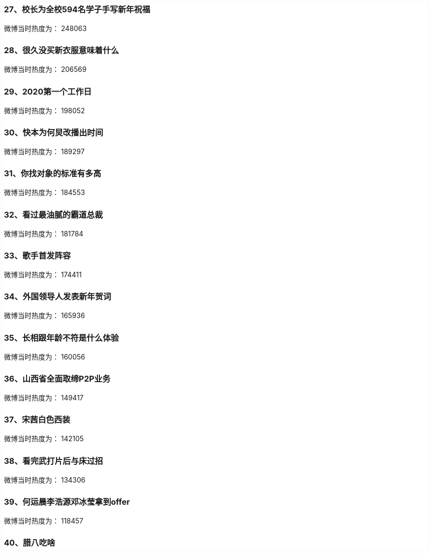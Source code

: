 ### 27、校长为全校594名学子手写新年祝福

微博当时热度为： 248063

### 28、很久没买新衣服意味着什么

微博当时热度为： 206569

### 29、2020第一个工作日

微博当时热度为： 198052

### 30、快本为何炅改播出时间

微博当时热度为： 189297

### 31、你找对象的标准有多高

微博当时热度为： 184553

### 32、看过最油腻的霸道总裁

微博当时热度为： 181784

### 33、歌手首发阵容

微博当时热度为： 174411

### 34、外国领导人发表新年贺词

微博当时热度为： 165936

### 35、长相跟年龄不符是什么体验

微博当时热度为： 160056

### 36、山西省全面取缔P2P业务

微博当时热度为： 149417

### 37、宋茜白色西装

微博当时热度为： 142105

### 38、看完武打片后与床过招

微博当时热度为： 134306

### 39、何运晨李浩源邓冰莹拿到offer

微博当时热度为： 118457

### 40、腊八吃啥
